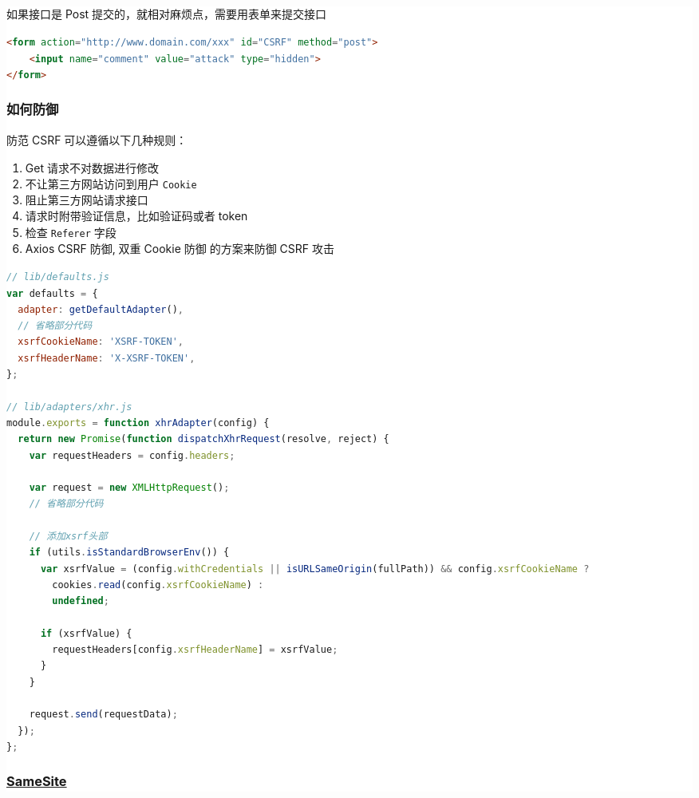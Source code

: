  如果接口是 Post 提交的，就相对麻烦点，需要用表单来提交接口

```html
<form action="http://www.domain.com/xxx" id="CSRF" method="post">
    <input name="comment" value="attack" type="hidden">
</form>
```

### 如何防御

防范 CSRF 可以遵循以下几种规则：

1. Get 请求不对数据进行修改
2. 不让第三方网站访问到用户 `Cookie`
3. 阻止第三方网站请求接口
4. 请求时附带验证信息，比如验证码或者 token
5. 检查 `Referer` 字段
6. Axios CSRF 防御, 双重 Cookie 防御 的方案来防御 CSRF 攻击
```javascript
// lib/defaults.js
var defaults = {
  adapter: getDefaultAdapter(),
  // 省略部分代码
  xsrfCookieName: 'XSRF-TOKEN',
  xsrfHeaderName: 'X-XSRF-TOKEN',
};

// lib/adapters/xhr.js
module.exports = function xhrAdapter(config) {
  return new Promise(function dispatchXhrRequest(resolve, reject) {
    var requestHeaders = config.headers;
    
    var request = new XMLHttpRequest();
    // 省略部分代码
    
    // 添加xsrf头部
    if (utils.isStandardBrowserEnv()) {
      var xsrfValue = (config.withCredentials || isURLSameOrigin(fullPath)) && config.xsrfCookieName ?
        cookies.read(config.xsrfCookieName) :
        undefined;

      if (xsrfValue) {
        requestHeaders[config.xsrfHeaderName] = xsrfValue;
      }
    }

    request.send(requestData);
  });
};
```
### [SameSite](http://www.ruanyifeng.com/blog/2019/09/cookie-samesite.html)
